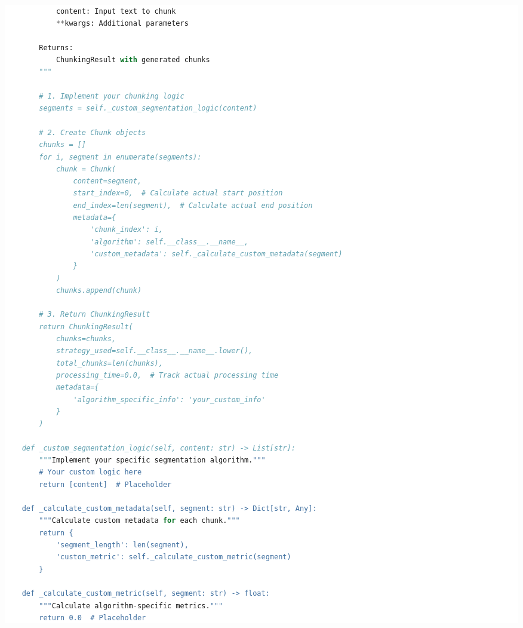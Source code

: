 ```python
            content: Input text to chunk
            **kwargs: Additional parameters

        Returns:
            ChunkingResult with generated chunks
        """

        # 1. Implement your chunking logic
        segments = self._custom_segmentation_logic(content)

        # 2. Create Chunk objects
        chunks = []
        for i, segment in enumerate(segments):
            chunk = Chunk(
                content=segment,
                start_index=0,  # Calculate actual start position
                end_index=len(segment),  # Calculate actual end position
                metadata={
                    'chunk_index': i,
                    'algorithm': self.__class__.__name__,
                    'custom_metadata': self._calculate_custom_metadata(segment)
                }
            )
            chunks.append(chunk)

        # 3. Return ChunkingResult
        return ChunkingResult(
            chunks=chunks,
            strategy_used=self.__class__.__name__.lower(),
            total_chunks=len(chunks),
            processing_time=0.0,  # Track actual processing time
            metadata={
                'algorithm_specific_info': 'your_custom_info'
            }
        )

    def _custom_segmentation_logic(self, content: str) -> List[str]:
        """Implement your specific segmentation algorithm."""
        # Your custom logic here
        return [content]  # Placeholder

    def _calculate_custom_metadata(self, segment: str) -> Dict[str, Any]:
        """Calculate custom metadata for each chunk."""
        return {
            'segment_length': len(segment),
            'custom_metric': self._calculate_custom_metric(segment)
        }

    def _calculate_custom_metric(self, segment: str) -> float:
        """Calculate algorithm-specific metrics."""
        return 0.0  # Placeholder
```
